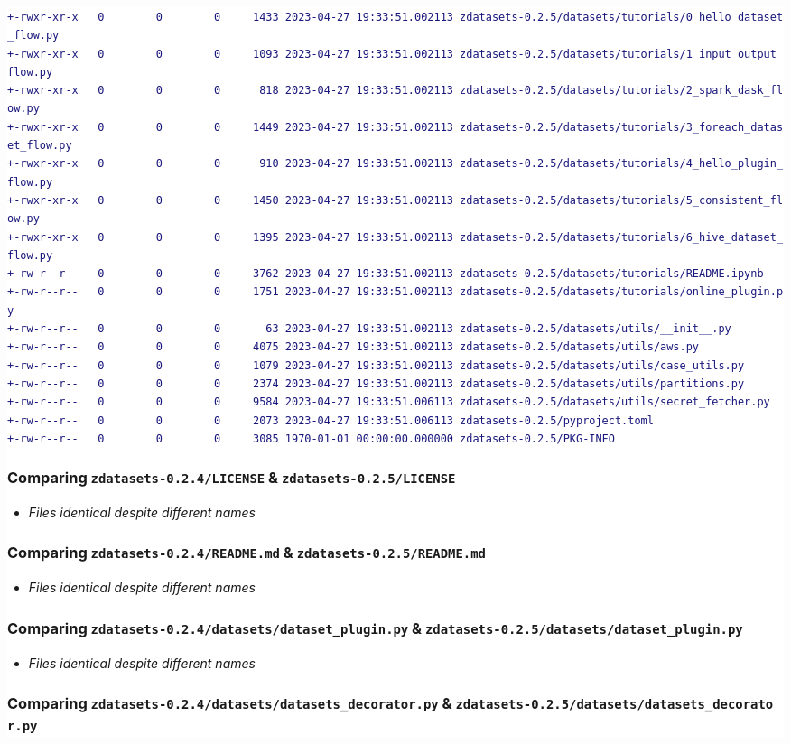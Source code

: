 ```diff
+-rwxr-xr-x   0        0        0     1433 2023-04-27 19:33:51.002113 zdatasets-0.2.5/datasets/tutorials/0_hello_dataset_flow.py
+-rwxr-xr-x   0        0        0     1093 2023-04-27 19:33:51.002113 zdatasets-0.2.5/datasets/tutorials/1_input_output_flow.py
+-rwxr-xr-x   0        0        0      818 2023-04-27 19:33:51.002113 zdatasets-0.2.5/datasets/tutorials/2_spark_dask_flow.py
+-rwxr-xr-x   0        0        0     1449 2023-04-27 19:33:51.002113 zdatasets-0.2.5/datasets/tutorials/3_foreach_dataset_flow.py
+-rwxr-xr-x   0        0        0      910 2023-04-27 19:33:51.002113 zdatasets-0.2.5/datasets/tutorials/4_hello_plugin_flow.py
+-rwxr-xr-x   0        0        0     1450 2023-04-27 19:33:51.002113 zdatasets-0.2.5/datasets/tutorials/5_consistent_flow.py
+-rwxr-xr-x   0        0        0     1395 2023-04-27 19:33:51.002113 zdatasets-0.2.5/datasets/tutorials/6_hive_dataset_flow.py
+-rw-r--r--   0        0        0     3762 2023-04-27 19:33:51.002113 zdatasets-0.2.5/datasets/tutorials/README.ipynb
+-rw-r--r--   0        0        0     1751 2023-04-27 19:33:51.002113 zdatasets-0.2.5/datasets/tutorials/online_plugin.py
+-rw-r--r--   0        0        0       63 2023-04-27 19:33:51.002113 zdatasets-0.2.5/datasets/utils/__init__.py
+-rw-r--r--   0        0        0     4075 2023-04-27 19:33:51.002113 zdatasets-0.2.5/datasets/utils/aws.py
+-rw-r--r--   0        0        0     1079 2023-04-27 19:33:51.002113 zdatasets-0.2.5/datasets/utils/case_utils.py
+-rw-r--r--   0        0        0     2374 2023-04-27 19:33:51.002113 zdatasets-0.2.5/datasets/utils/partitions.py
+-rw-r--r--   0        0        0     9584 2023-04-27 19:33:51.006113 zdatasets-0.2.5/datasets/utils/secret_fetcher.py
+-rw-r--r--   0        0        0     2073 2023-04-27 19:33:51.006113 zdatasets-0.2.5/pyproject.toml
+-rw-r--r--   0        0        0     3085 1970-01-01 00:00:00.000000 zdatasets-0.2.5/PKG-INFO
```

### Comparing `zdatasets-0.2.4/LICENSE` & `zdatasets-0.2.5/LICENSE`

 * *Files identical despite different names*

### Comparing `zdatasets-0.2.4/README.md` & `zdatasets-0.2.5/README.md`

 * *Files identical despite different names*

### Comparing `zdatasets-0.2.4/datasets/dataset_plugin.py` & `zdatasets-0.2.5/datasets/dataset_plugin.py`

 * *Files identical despite different names*

### Comparing `zdatasets-0.2.4/datasets/datasets_decorator.py` & `zdatasets-0.2.5/datasets/datasets_decorator.py`
